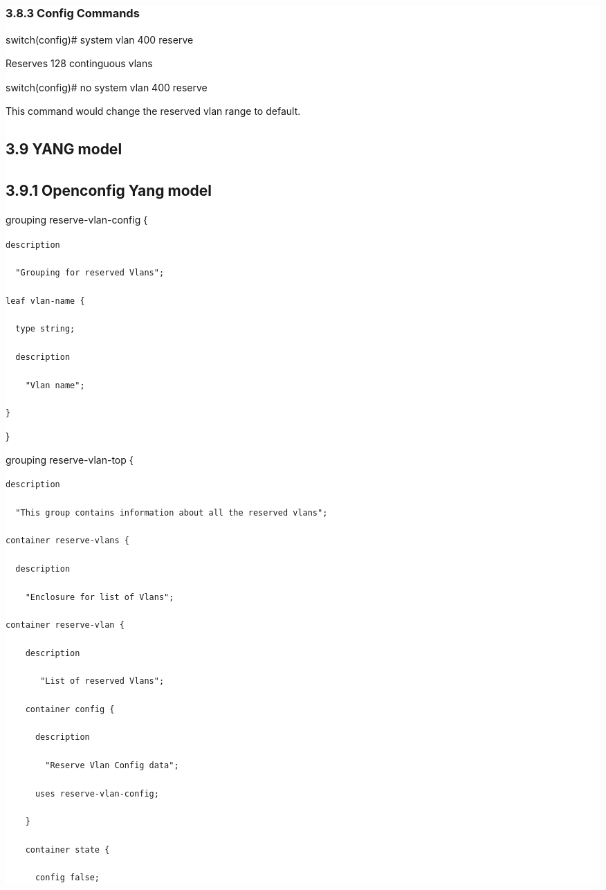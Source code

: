 ### 3.8.3 Config Commands
switch(config)# system vlan 400 reserve 
 
  Reserves 128 continguous vlans
  
switch(config)# no system vlan 400 reserve

  This command would change the reserved vlan range to default.

## 3.9 YANG model
## 3.9.1 Openconfig Yang model

  grouping reserve-vlan-config {
  
    description
    
      "Grouping for reserved Vlans";
      
    leaf vlan-name {
    
      type string;
      
      description
      
        "Vlan name";
	
    }
    
  }

  grouping reserve-vlan-top {
  
    description
    
      "This group contains information about all the reserved vlans";

    container reserve-vlans {
    
      description
      
        "Enclosure for list of Vlans";

    container reserve-vlan {

        description
	
           "List of reserved Vlans";

        container config {
	
          description
	  
            "Reserve Vlan Config data";

          uses reserve-vlan-config;
	  
        }

        container state {
	
          config false;
	  
